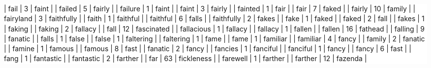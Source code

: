 | fail | 3 | faint |
| failed | 5 | fairly |
| failure | 1 | faint |
| faint | 3 | fairly |
| fainted | 1 | fair |
| fair | 7 | faked |
| fairly | 10 | family |
| fairyland | 3 | faithfully |
| faith | 1 | faithful |
| faithful | 6 | falls |
| faithfully | 2 | fakes |
| fake | 1 | faked |
| faked | 2 | fall |
| fakes | 1 | faking |
| faking | 2 | fallacy |
| fall | 12 | fascinated |
| fallacious | 1 | fallacy |
| fallacy | 1 | fallen |
| fallen | 16 | fathead |
| falling | 9 | fanatic |
| falls | 1 | false |
| false | 1 | faltering |
| faltering | 1 | fame |
| fame | 1 | familiar |
| familiar | 4 | fancy |
| family | 2 | fanatic |
| famine | 1 | famous |
| famous | 8 | fast |
| fanatic | 2 | fancy |
| fancies | 1 | fanciful |
| fanciful | 1 | fancy |
| fancy | 6 | fast |
| fang | 1 | fantastic |
| fantastic | 2 | farther |
| far | 63 | fickleness |
| farewell | 1 | farther |
| farther | 12 | fazenda |